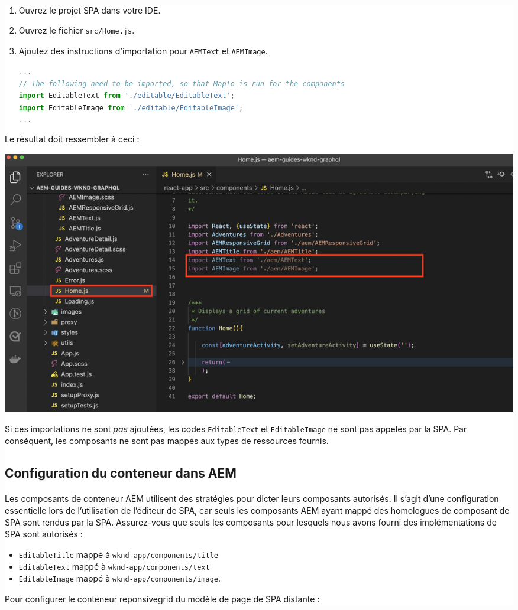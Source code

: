 1. Ouvrez le projet SPA dans votre IDE.
1. Ouvrez le fichier `src/Home.js`.
1. Ajoutez des instructions d’importation pour `AEMText` et `AEMImage`.

   ```javascript
   ...
   // The following need to be imported, so that MapTo is run for the components
   import EditableText from './editable/EditableText';
   import EditableImage from './editable/EditableImage';
   ...
   ```

Le résultat doit ressembler à ceci :

![Home.js.](./assets/spa-container-component/home-js-imports.png)

Si ces importations ne sont _pas_ ajoutées, les codes `EditableText` et `EditableImage` ne sont pas appelés par la SPA. Par conséquent, les composants ne sont pas mappés aux types de ressources fournis.

## Configuration du conteneur dans AEM

Les composants de conteneur AEM utilisent des stratégies pour dicter leurs composants autorisés. Il s’agit d’une configuration essentielle lors de l’utilisation de l’éditeur de SPA, car seuls les composants AEM ayant mappé des homologues de composant de SPA sont rendus par la SPA. Assurez-vous que seuls les composants pour lesquels nous avons fourni des implémentations de SPA sont autorisés :

+ `EditableTitle` mappé à `wknd-app/components/title`
+ `EditableText` mappé à `wknd-app/components/text`
+ `EditableImage` mappé à `wknd-app/components/image`.

Pour configurer le conteneur reponsivegrid du modèle de page de SPA distante :
